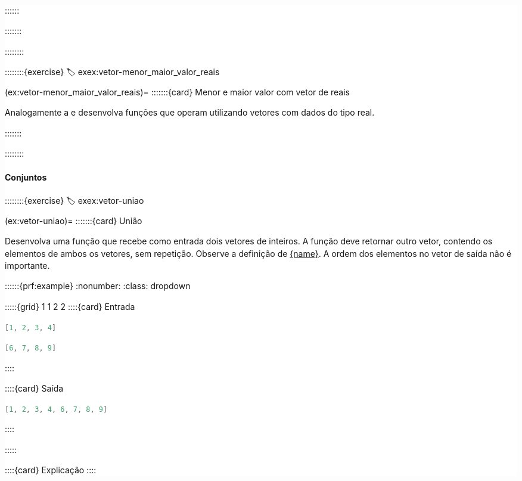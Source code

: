 
::::::


:::::::  

::::::::  


::::::::{exercise}
:label: exex:vetor-menor_maior_valor_reais

(ex:vetor-menor_maior_valor_reais)=
:::::::{card} Menor e maior valor com vetor de reais

Analogamente a [](#exex:vetor-menor_valor) e [](#exex:vetor-maior_valor) desenvolva funções que operam utilizando vetores com dados do tipo real.



:::::::  

::::::::  

#### Conjuntos

::::::::{exercise}
:label: exex:vetor-uniao

(ex:vetor-uniao)=
:::::::{card} União

Desenvolva uma função que recebe como entrada dois vetores de inteiros. A função deve retornar outro vetor, contendo os elementos de ambos os vetores, sem repetição. Observe a definição de  [{name}](#def:mat-conjunto_uniao). A ordem dos elementos no vetor de saída não é importante.

::::::{prf:example}
:nonumber:
:class: dropdown

:::::{grid} 1 1 2 2
::::{card} Entrada
```c
[1, 2, 3, 4]
```
```c
[6, 7, 8, 9]
```
::::  

::::{card} Saída
```c
[1, 2, 3, 4, 6, 7, 8, 9]
```
::::  


:::::  

::::{card} Explicação
::::  
